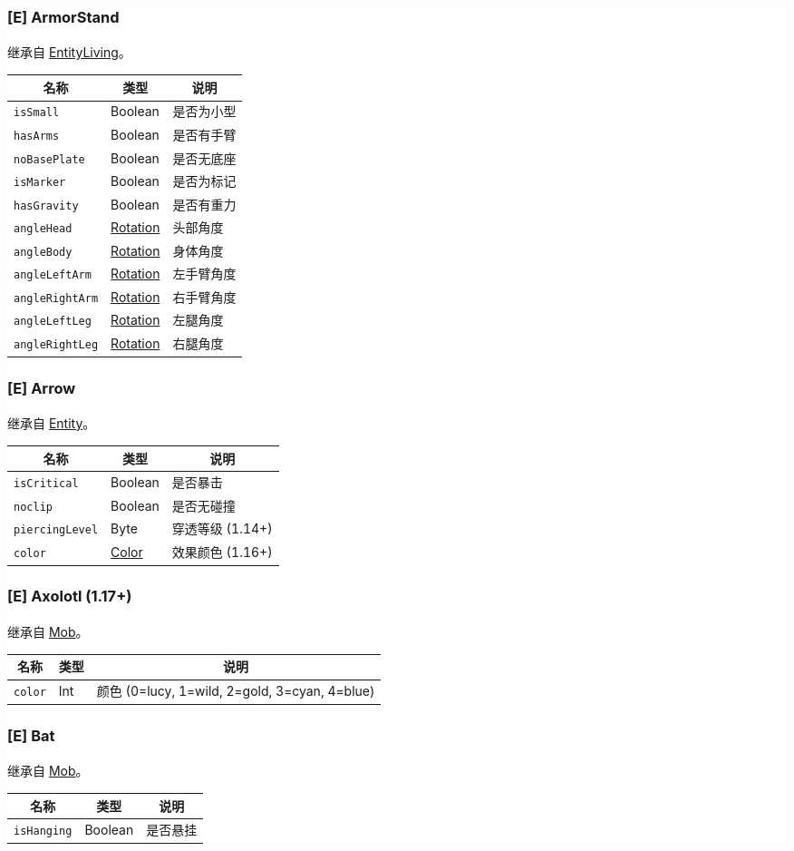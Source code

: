 ### [E] ArmorStand

继承自 [EntityLiving](/plugin/adyeshach/start/tech/meta#a-entityliving)。

| 名称              | 类型                                     | 说明    |
|-----------------|----------------------------------------|-------|
| `isSmall`       | Boolean                                | 是否为小型 |
| `hasArms`       | Boolean                                | 是否有手臂 |
| `noBasePlate`   | Boolean                                | 是否无底座 |
| `isMarker`      | Boolean                                | 是否为标记 |
| `hasGravity`    | Boolean                                | 是否有重力 |
| `angleHead`     | [Rotation](/plugin/adyeshach/start/tech/meta#复合类型) | 头部角度  |
| `angleBody`     | [Rotation](/plugin/adyeshach/start/tech/meta#复合类型) | 身体角度  |
| `angleLeftArm`  | [Rotation](/plugin/adyeshach/start/tech/meta#复合类型) | 左手臂角度 |
| `angleRightArm` | [Rotation](/plugin/adyeshach/start/tech/meta#复合类型) | 右手臂角度 |
| `angleLeftLeg`  | [Rotation](/plugin/adyeshach/start/tech/meta#复合类型) | 左腿角度  |
| `angleRightLeg` | [Rotation](/plugin/adyeshach/start/tech/meta#复合类型) | 右腿角度  |

### [E] Arrow

继承自 [Entity](/plugin/adyeshach/start/tech/meta#a-entity)。

| 名称              | 类型                                  | 说明           |
|-----------------|-------------------------------------|--------------|
| `isCritical`    | Boolean                             | 是否暴击         |
| `noclip`        | Boolean                             | 是否无碰撞        |
| `piercingLevel` | Byte                                | 穿透等级 (1.14+) |
| `color`         | [Color](/plugin/adyeshach/start/tech/meta#复合类型) | 效果颜色 (1.16+) |

### [E] Axolotl (1.17+)

继承自 [Mob](/plugin/adyeshach/start/tech/meta#a-mob)。

| 名称      | 类型  | 说明                                          |
|---------|-----|---------------------------------------------|
| `color` | Int | 颜色 (0=lucy, 1=wild, 2=gold, 3=cyan, 4=blue) |

### [E] Bat

继承自 [Mob](/plugin/adyeshach/start/tech/meta#a-mob)。

| 名称          | 类型      | 说明   |
|-------------|---------|------|
| `isHanging` | Boolean | 是否悬挂 |
